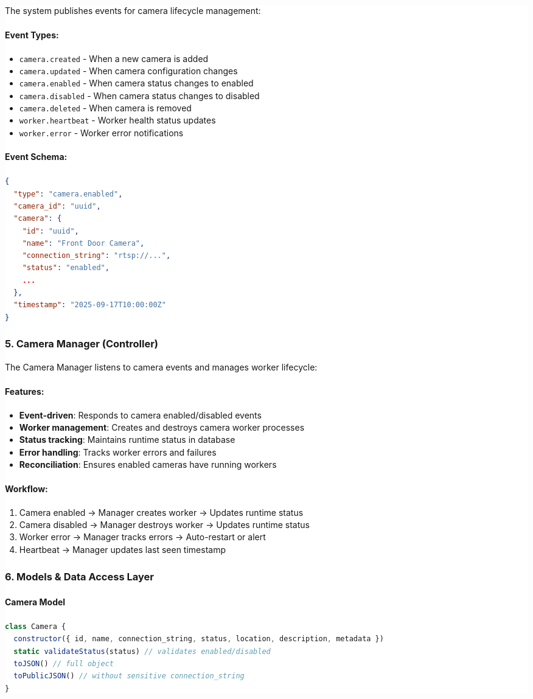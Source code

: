 The system publishes events for camera lifecycle management:

#### Event Types:
- `camera.created` - When a new camera is added
- `camera.updated` - When camera configuration changes
- `camera.enabled` - When camera status changes to enabled
- `camera.disabled` - When camera status changes to disabled
- `camera.deleted` - When camera is removed
- `worker.heartbeat` - Worker health status updates
- `worker.error` - Worker error notifications

#### Event Schema:
```json
{
  "type": "camera.enabled",
  "camera_id": "uuid",
  "camera": {
    "id": "uuid",
    "name": "Front Door Camera",
    "connection_string": "rtsp://...",
    "status": "enabled",
    ...
  },
  "timestamp": "2025-09-17T10:00:00Z"
}
```

### 5. Camera Manager (Controller)

The Camera Manager listens to camera events and manages worker lifecycle:

#### Features:
- **Event-driven**: Responds to camera enabled/disabled events
- **Worker management**: Creates and destroys camera worker processes
- **Status tracking**: Maintains runtime status in database
- **Error handling**: Tracks worker errors and failures
- **Reconciliation**: Ensures enabled cameras have running workers

#### Workflow:
1. Camera enabled → Manager creates worker → Updates runtime status
2. Camera disabled → Manager destroys worker → Updates runtime status
3. Worker error → Manager tracks errors → Auto-restart or alert
4. Heartbeat → Manager updates last seen timestamp

### 6. Models & Data Access Layer

#### Camera Model
```javascript
class Camera {
  constructor({ id, name, connection_string, status, location, description, metadata })
  static validateStatus(status) // validates enabled/disabled
  toJSON() // full object
  toPublicJSON() // without sensitive connection_string
}
```
